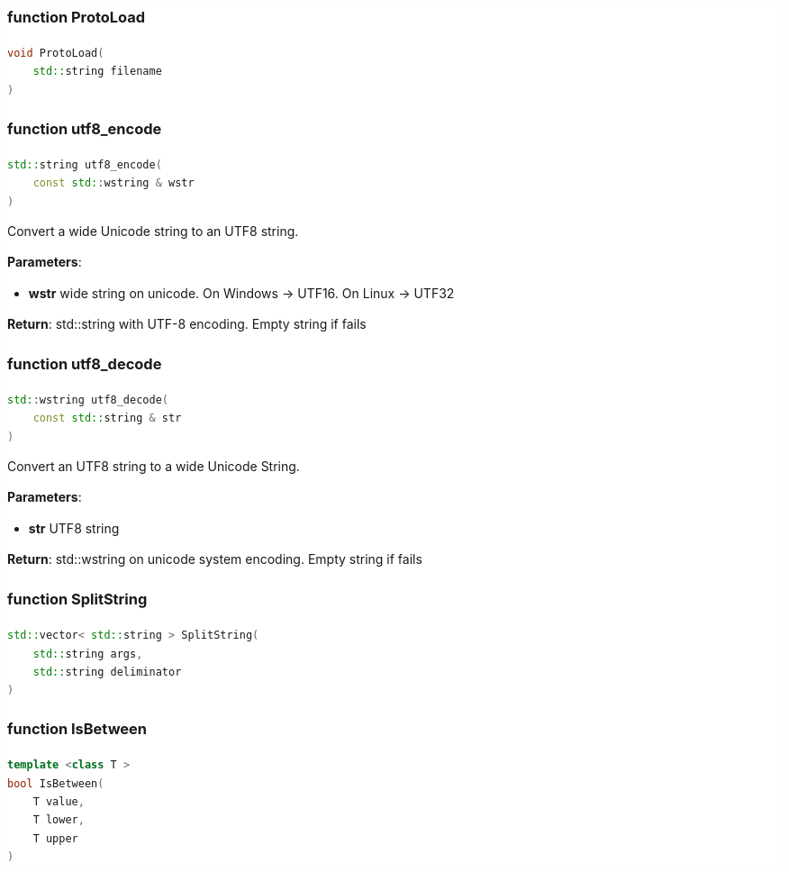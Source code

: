 
### function ProtoLoad

```cpp
void ProtoLoad(
    std::string filename
)
```


### function utf8_encode

```cpp
std::string utf8_encode(
    const std::wstring & wstr
)
```

Convert a wide Unicode string to an UTF8 string. 

**Parameters**: 

  * **wstr** wide string on unicode. On Windows -> UTF16. On Linux -> UTF32 


**Return**: std::string with UTF-8 encoding. Empty string if fails 

### function utf8_decode

```cpp
std::wstring utf8_decode(
    const std::string & str
)
```

Convert an UTF8 string to a wide Unicode String. 

**Parameters**: 

  * **str** UTF8 string 


**Return**: std::wstring on unicode system encoding. Empty string if fails 

### function SplitString

```cpp
std::vector< std::string > SplitString(
    std::string args,
    std::string deliminator
)
```


### function IsBetween

```cpp
template <class T >
bool IsBetween(
    T value,
    T lower,
    T upper
)
```
